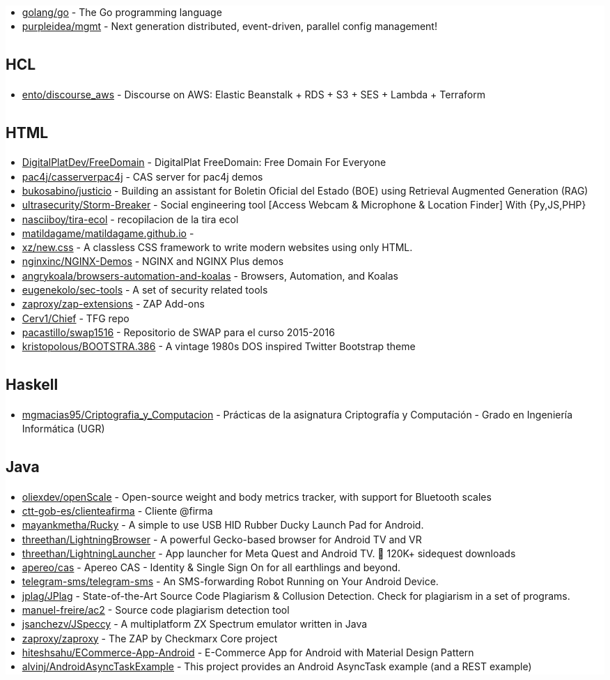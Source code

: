 - [golang/go](https://github.com/golang/go) - The Go programming language
- [purpleidea/mgmt](https://github.com/purpleidea/mgmt) - Next generation distributed, event-driven, parallel config management!

## HCL 

- [ento/discourse_aws](https://github.com/ento/discourse_aws) - Discourse on AWS: Elastic Beanstalk + RDS + S3 + SES + Lambda + Terraform

## HTML 

- [DigitalPlatDev/FreeDomain](https://github.com/DigitalPlatDev/FreeDomain) - DigitalPlat FreeDomain: Free Domain For Everyone
- [pac4j/casserverpac4j](https://github.com/pac4j/casserverpac4j) - CAS server for pac4j demos
- [bukosabino/justicio](https://github.com/bukosabino/justicio) - Building an assistant for Boletin Oficial del Estado (BOE) using Retrieval Augmented Generation (RAG)
- [ultrasecurity/Storm-Breaker](https://github.com/ultrasecurity/Storm-Breaker) - Social engineering tool [Access Webcam & Microphone  & Location Finder] With {Py,JS,PHP}
- [nasciiboy/tira-ecol](https://github.com/nasciiboy/tira-ecol) - recopilacion de la tira ecol
- [matildagame/matildagame.github.io](https://github.com/matildagame/matildagame.github.io) - 
- [xz/new.css](https://github.com/xz/new.css) - A classless CSS framework to write modern websites using only HTML.
- [nginxinc/NGINX-Demos](https://github.com/nginxinc/NGINX-Demos) - NGINX and NGINX Plus demos
- [angrykoala/browsers-automation-and-koalas](https://github.com/angrykoala/browsers-automation-and-koalas) - Browsers, Automation, and Koalas
- [eugenekolo/sec-tools](https://github.com/eugenekolo/sec-tools) - A set of security related tools
- [zaproxy/zap-extensions](https://github.com/zaproxy/zap-extensions) - ZAP Add-ons
- [Cerv1/Chief](https://github.com/Cerv1/Chief) - TFG repo
- [pacastillo/swap1516](https://github.com/pacastillo/swap1516) - Repositorio de SWAP para el curso 2015-2016
- [kristopolous/BOOTSTRA.386](https://github.com/kristopolous/BOOTSTRA.386) - A vintage 1980s DOS inspired Twitter Bootstrap theme

## Haskell 

- [mgmacias95/Criptografia_y_Computacion](https://github.com/mgmacias95/Criptografia_y_Computacion) - Prácticas de la asignatura Criptografía y Computación - Grado en Ingeniería Informática (UGR)

## Java 

- [oliexdev/openScale](https://github.com/oliexdev/openScale) - Open-source weight and body metrics tracker, with support for Bluetooth scales
- [ctt-gob-es/clienteafirma](https://github.com/ctt-gob-es/clienteafirma) - Cliente @firma
- [mayankmetha/Rucky](https://github.com/mayankmetha/Rucky) - A simple to use USB HID Rubber Ducky Launch Pad for Android.
- [threethan/LightningBrowser](https://github.com/threethan/LightningBrowser) - A powerful Gecko-based browser for Android TV and VR
- [threethan/LightningLauncher](https://github.com/threethan/LightningLauncher) - App launcher for Meta Quest and Android TV. 🎉 120K+ sidequest downloads
- [apereo/cas](https://github.com/apereo/cas) - Apereo CAS - Identity & Single Sign On for all earthlings and beyond.
- [telegram-sms/telegram-sms](https://github.com/telegram-sms/telegram-sms) - An SMS-forwarding Robot Running on Your Android Device.
- [jplag/JPlag](https://github.com/jplag/JPlag) - State-of-the-Art Source Code Plagiarism & Collusion Detection. Check for plagiarism in a set of programs.
- [manuel-freire/ac2](https://github.com/manuel-freire/ac2) - Source code plagiarism detection tool
- [jsanchezv/JSpeccy](https://github.com/jsanchezv/JSpeccy) - A multiplatform ZX Spectrum emulator written in Java
- [zaproxy/zaproxy](https://github.com/zaproxy/zaproxy) - The ZAP by Checkmarx Core project
- [hiteshsahu/ECommerce-App-Android](https://github.com/hiteshsahu/ECommerce-App-Android) - E-Commerce App for Android with Material Design Pattern
- [alvinj/AndroidAsyncTaskExample](https://github.com/alvinj/AndroidAsyncTaskExample) - This project provides an Android AsyncTask example (and a REST example)